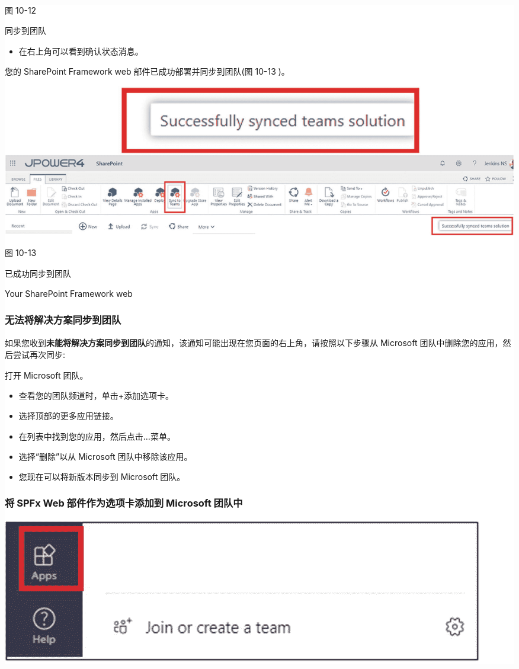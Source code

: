 图 10-12

同步到团队

*   在右上角可以看到确认状态消息。

您的 SharePoint Framework web 部件已成功部署并同步到团队(图 10-13 )。

![img/502225_1_En_10_Fig13_HTML.jpg](img/502225_1_En_10_Fig13_HTML.jpg)

图 10-13

已成功同步到团队

Your SharePoint Framework web

### 无法将解决方案同步到团队

如果您收到**未能将解决方案同步到团队**的通知，该通知可能出现在您页面的右上角，请按照以下步骤从 Microsoft 团队中删除您的应用，然后尝试再次同步:

打开 Microsoft 团队。

*   查看您的团队频道时，单击+添加选项卡。

*   选择顶部的更多应用链接。

*   在列表中找到您的应用，然后点击...菜单。

*   选择“删除”以从 Microsoft 团队中移除该应用。

*   您现在可以将新版本同步到 Microsoft 团队。

### 将 SPFx Web 部件作为选项卡添加到 Microsoft 团队中

![img/502225_1_En_10_Fig14_HTML.jpg](img/502225_1_En_10_Fig14_HTML.jpg)
